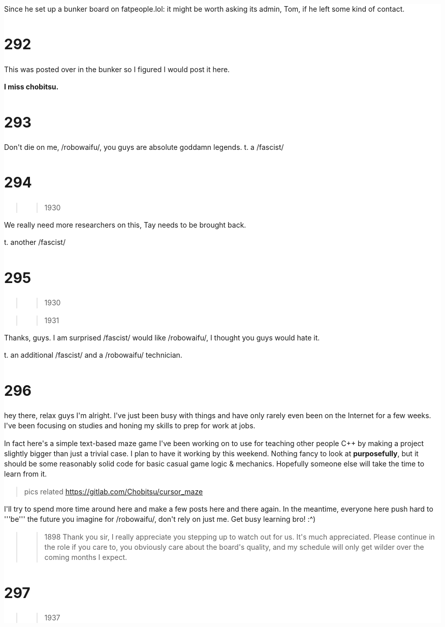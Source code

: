 Since he set up a bunker board on fatpeople.lol: it might be worth asking its admin, Tom, if he left some kind of contact.

# 292
This was posted over in the bunker so I figured I would post it here. 

**I miss chobitsu.**

# 293
Don't die on me, /robowaifu/, you guys are absolute goddamn legends.
t. a /fascist/

# 294
>>1930

We really need more researchers on this, Tay needs to be brought back.

t. another /fascist/

# 295
>>1930

>>1931

Thanks, guys. I am surprised /fascist/ would like /robowaifu/, I thought you guys would hate it. 

t. an additional /fascist/ and a /robowaifu/ technician.

# 296
hey there, relax guys I'm alright. I've just been busy with things and have only rarely even been on the Internet for a few weeks. I've been focusing on studies and honing my skills to prep for work at jobs.

In fact here's a simple text-based maze game I've been working on to use for teaching other people C++ by making a project slightly bigger than just a trivial case. I plan to have it working by this weekend. Nothing fancy to look at **purposefully**, but it should be some reasonably solid code for basic casual game logic & mechanics. Hopefully someone else will take the time to learn from it.
>pics related
https://gitlab.com/Chobitsu/cursor_maze

I'll try to spend more time around here and make a few posts here and there again. In the meantime, everyone here push hard to '''be''' the future you imagine for /robowaifu/, don't rely on just me. Get busy learning bro! :^)

>>1898
Thank you sir, I really appreciate you stepping up to watch out for us. It's much appreciated. Please continue in the role if you care to, you obviously care about the board's quality, and my schedule will only get wilder over the coming months I expect.

# 297
>>1937
